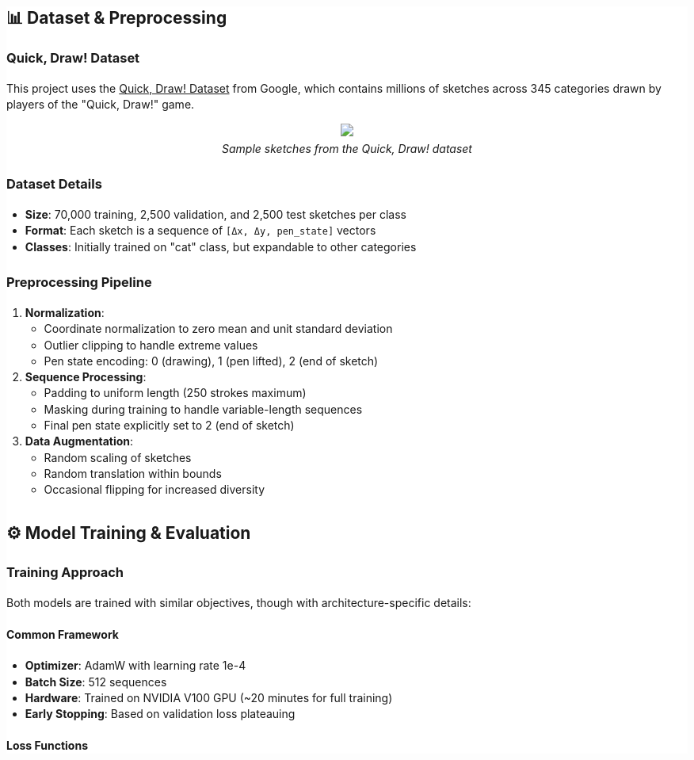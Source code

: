 
## 📊 Dataset \& Preprocessing

### Quick, Draw! Dataset

This project uses the [Quick, Draw! Dataset](https://github.com/googlecreativelab/quickdraw-dataset) from Google, which contains millions of sketches across 345 categories drawn by players of the "Quick, Draw!" game.

<div align="center">
  <img src="https://github.com/googlecreativelab/quickdraw-dataset/raw/master/preview.jpg" width="500">
  <br><i>Sample sketches from the Quick, Draw! dataset</i>
</div>

### Dataset Details

- **Size**: 70,000 training, 2,500 validation, and 2,500 test sketches per class
- **Format**: Each sketch is a sequence of `[Δx, Δy, pen_state]` vectors
- **Classes**: Initially trained on "cat" class, but expandable to other categories


### Preprocessing Pipeline

1. **Normalization**:
    - Coordinate normalization to zero mean and unit standard deviation
    - Outlier clipping to handle extreme values
    - Pen state encoding: 0 (drawing), 1 (pen lifted), 2 (end of sketch)
2. **Sequence Processing**:
    - Padding to uniform length (250 strokes maximum)
    - Masking during training to handle variable-length sequences
    - Final pen state explicitly set to 2 (end of sketch)
3. **Data Augmentation**:
    - Random scaling of sketches
    - Random translation within bounds
    - Occasional flipping for increased diversity

## ⚙️ Model Training \& Evaluation

### Training Approach

Both models are trained with similar objectives, though with architecture-specific details:

#### Common Framework

- **Optimizer**: AdamW with learning rate 1e-4
- **Batch Size**: 512 sequences
- **Hardware**: Trained on NVIDIA V100 GPU (~20 minutes for full training)
- **Early Stopping**: Based on validation loss plateauing


#### Loss Functions


[^1]: https://ppl-ai-file-upload.s3.amazonaws.com/web/direct-files/30934921/679cde55-7958-4fea-b753-98c63bd9b711/extracted_markdown.md
[^2]: https://ppl-ai-file-upload.s3.amazonaws.com/web/direct-files/30934921/1a0dde84-b3d1-48cc-9561-687c5669540c/sketch_rnn_single.py
[^3]: https://ppl-ai-file-upload.s3.amazonaws.com/web/direct-files/30934921/fbc0916e-1b29-4797-99d3-3ccec1213ebe/transformer_sketch_generation.py